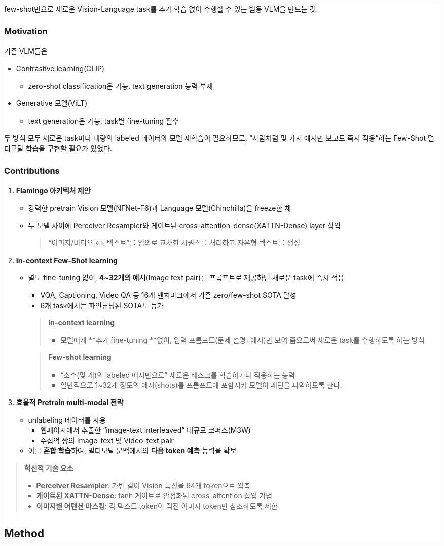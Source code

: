 few-shot만으로 새로운 Vision-Language task를 추가 학습 없이 수행할 수 있는 범용 VLM을 만드는 것.



### Motivation

기존 VLM들은

* Contrastive learning(CLIP)
  * zero-shot classification은 가능, text generation 능력 부재

* Generative 모델(ViLT)
  * text generation은 가능, task별 fine-tuning 필수

두 방식 모두 새로운 task마다 대량의 labeled 데이터와 모델 재학습이 필요하므로, “사람처럼 몇 가지 예시만 보고도 즉시 적응”하는 Few-Shot 멀티모달 학습을 구현할 필요가 있었다.



### **Contributions**

1. **Flamingo 아키텍처 제안**

   - 강력한 pretrain Vision 모델(NFNet-F6)과 Language 모델(Chinchilla)을 freeze한 채

   - 두 모델 사이에 Perceiver Resampler와 게이트된 cross-attention-dense(XATTN-Dense) layer 삽입

     >  “이미지/비디오 ↔ 텍스트”를 임의로 교차한 시퀀스를 처리하고 자유형 텍스트를 생성

2. **In-context Few-Shot learning**

   - 별도 fine-tuning 없이, **4~32개의 예시**(Image text pair)를 프롬프트로 제공하면 새로운 task에 즉시 적응
     -  VQA, Captioning, Video QA 등 16개 벤치마크에서 기존 zero/few-shot SOTA 달성 
     - 6개 task에서는 파인튜닝된 SOTA도 능가

     > **In-context learning**
     >
     > - 모델에게 **추가 fine-tuning **없이, 입력 프롬프트(문제 설명+예시)만 보여 줌으로써 새로운 task를 수행하도록 하는 방식

     > **Few-shot learning**
     >
     > - “소수(몇 개)의 labeled 예시만으로” 새로운 태스크를 학습하거나 적응하는 능력
     > - 일반적으로 1~32개 정도의 예시(shots)를 프롬프트에 포함시켜 모델이 패턴을 파악하도록 한다.

3. **효율적 Pretrain multi-modal 전략**

   - unlabeling 데이터를 사용
     - 웹페이지에서 추출한 “image-text interleaved” 대규모 코퍼스(M3W)
     - 수십억 쌍의 Image-text 및 Video-text pair
   - 이를 **혼합 학습**하여, 멀티모달 문맥에서의 **다음 token 예측** 능력을 확보

>  **혁신적 기술 요소**
>
> - **Perceiver Resampler**: 가변 길이 Vision 특징을 64개 token으로 압축
> - **게이트된 XATTN-Dense**: tanh 게이트로 안정화된 cross-attention 삽입 기법
> - **이미지별 어텐션 마스킹**: 각 텍스트 token이 직전 이미지 token만 참조하도록 제한



## **Method**
